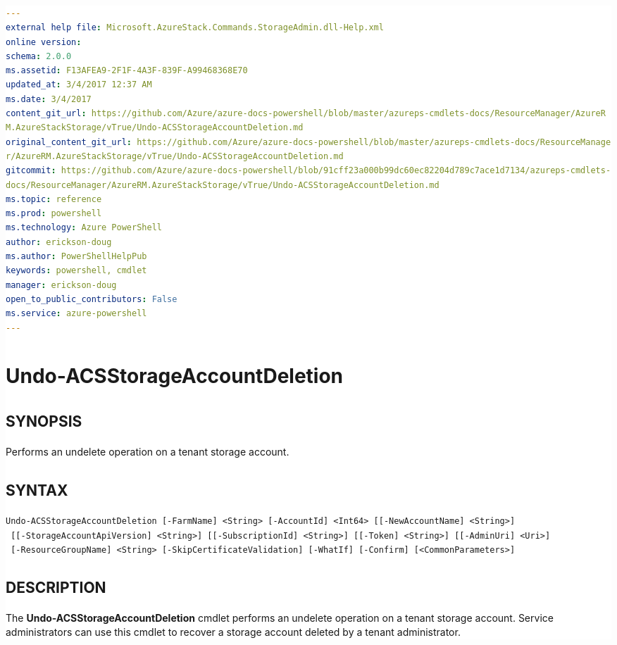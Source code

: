 ```yaml
---
external help file: Microsoft.AzureStack.Commands.StorageAdmin.dll-Help.xml
online version: 
schema: 2.0.0
ms.assetid: F13AFEA9-2F1F-4A3F-839F-A99468368E70
updated_at: 3/4/2017 12:37 AM
ms.date: 3/4/2017
content_git_url: https://github.com/Azure/azure-docs-powershell/blob/master/azureps-cmdlets-docs/ResourceManager/AzureRM.AzureStackStorage/vTrue/Undo-ACSStorageAccountDeletion.md
original_content_git_url: https://github.com/Azure/azure-docs-powershell/blob/master/azureps-cmdlets-docs/ResourceManager/AzureRM.AzureStackStorage/vTrue/Undo-ACSStorageAccountDeletion.md
gitcommit: https://github.com/Azure/azure-docs-powershell/blob/91cff23a000b99dc60ec82204d789c7ace1d7134/azureps-cmdlets-docs/ResourceManager/AzureRM.AzureStackStorage/vTrue/Undo-ACSStorageAccountDeletion.md
ms.topic: reference
ms.prod: powershell
ms.technology: Azure PowerShell
author: erickson-doug
ms.author: PowerShellHelpPub
keywords: powershell, cmdlet
manager: erickson-doug
open_to_public_contributors: False
ms.service: azure-powershell
---
```


# Undo-ACSStorageAccountDeletion

## SYNOPSIS
Performs an undelete operation on a tenant storage account.

## SYNTAX

```
Undo-ACSStorageAccountDeletion [-FarmName] <String> [-AccountId] <Int64> [[-NewAccountName] <String>]
 [[-StorageAccountApiVersion] <String>] [[-SubscriptionId] <String>] [[-Token] <String>] [[-AdminUri] <Uri>]
 [-ResourceGroupName] <String> [-SkipCertificateValidation] [-WhatIf] [-Confirm] [<CommonParameters>]
```

## DESCRIPTION
The **Undo-ACSStorageAccountDeletion** cmdlet performs an undelete operation on a tenant storage account.
Service administrators can use this cmdlet to recover a storage account deleted by a tenant administrator.
